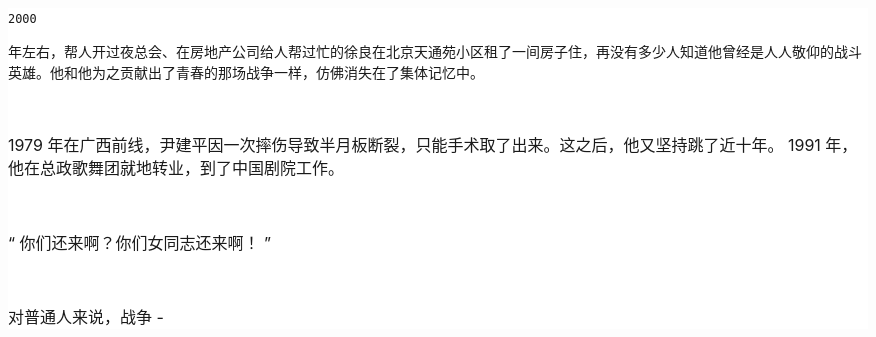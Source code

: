     2000
   </span>
   <span class="s1">
    年左右，帮人开过夜总会、在房地产公司给人帮过忙的徐良在北京天通苑小区租了一间房子住，再没有多少人知道他曾经是人人敬仰的战斗英雄。他和他为之贡献出了青春的那场战争一样，仿佛消失在了集体记忆中。
   </span>
  </font>
 </p>
 <p class="p1">
  <font size="3">
   <span class="s1">
   </span>
   <br/>
  </font>
 </p>
 <p class="p2">
  <font size="3">
   <span class="s2">
    1979
   </span>
   <span class="s1">
    年在广西前线，尹建平因一次摔伤导致半月板断裂，只能手术取了出来。这之后，他又坚持跳了近十年。
   </span>
   <span class="s2">
    1991
   </span>
   <span class="s1">
    年，他在总政歌舞团就地转业，到了中国剧院工作。
   </span>
  </font>
 </p>
 <p class="p1">
  <font size="3">
   <span class="s1">
   </span>
   <br/>
  </font>
 </p>
 <p class="p2">
  <font size="3">
   <span class="s2">
    “
   </span>
   <span class="s1">
    你们还来啊？你们女同志还来啊！
   </span>
   <span class="s2">
    ”
   </span>
  </font>
 </p>
 <p class="p1">
  <font size="3">
   <span class="s1">
   </span>
   <br/>
  </font>
 </p>
 <p class="p2">
  <font size="3">
   <span class="s1">
    对普通人来说，战争
   </span>
   <span class="s2">
    -